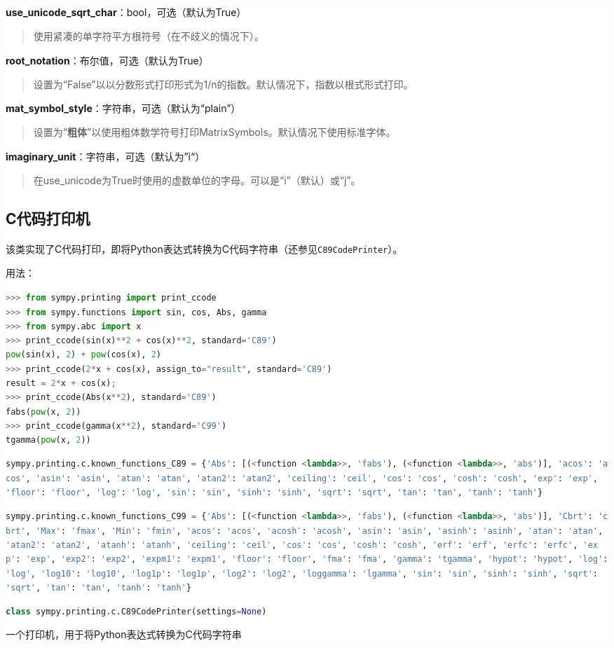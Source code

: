 **use_unicode_sqrt_char**：bool，可选（默认为True）

> 使用紧凑的单字符平方根符号（在不歧义的情况下）。

**root_notation**：布尔值，可选（默认为True）

> 设置为“False”以以分数形式打印形式为1/n的指数。默认情况下，指数以根式形式打印。

**mat_symbol_style**：字符串，可选（默认为“plain”）

> 设置为“**粗体**”以使用粗体数学符号打印MatrixSymbols。默认情况下使用标准字体。

**imaginary_unit**：字符串，可选（默认为”i“）

> 在use_unicode为True时使用的虚数单位的字母。可以是“i”（默认）或“j”。

## C代码打印机

该类实现了C代码打印，即将Python表达式转换为C代码字符串（还参见`C89CodePrinter`）。

用法：

```py
>>> from sympy.printing import print_ccode
>>> from sympy.functions import sin, cos, Abs, gamma
>>> from sympy.abc import x
>>> print_ccode(sin(x)**2 + cos(x)**2, standard='C89')
pow(sin(x), 2) + pow(cos(x), 2)
>>> print_ccode(2*x + cos(x), assign_to="result", standard='C89')
result = 2*x + cos(x);
>>> print_ccode(Abs(x**2), standard='C89')
fabs(pow(x, 2))
>>> print_ccode(gamma(x**2), standard='C99')
tgamma(pow(x, 2)) 
```

```py
sympy.printing.c.known_functions_C89 = {'Abs': [(<function <lambda>>, 'fabs'), (<function <lambda>>, 'abs')], 'acos': 'acos', 'asin': 'asin', 'atan': 'atan', 'atan2': 'atan2', 'ceiling': 'ceil', 'cos': 'cos', 'cosh': 'cosh', 'exp': 'exp', 'floor': 'floor', 'log': 'log', 'sin': 'sin', 'sinh': 'sinh', 'sqrt': 'sqrt', 'tan': 'tan', 'tanh': 'tanh'}
```

```py
sympy.printing.c.known_functions_C99 = {'Abs': [(<function <lambda>>, 'fabs'), (<function <lambda>>, 'abs')], 'Cbrt': 'cbrt', 'Max': 'fmax', 'Min': 'fmin', 'acos': 'acos', 'acosh': 'acosh', 'asin': 'asin', 'asinh': 'asinh', 'atan': 'atan', 'atan2': 'atan2', 'atanh': 'atanh', 'ceiling': 'ceil', 'cos': 'cos', 'cosh': 'cosh', 'erf': 'erf', 'erfc': 'erfc', 'exp': 'exp', 'exp2': 'exp2', 'expm1': 'expm1', 'floor': 'floor', 'fma': 'fma', 'gamma': 'tgamma', 'hypot': 'hypot', 'log': 'log', 'log10': 'log10', 'log1p': 'log1p', 'log2': 'log2', 'loggamma': 'lgamma', 'sin': 'sin', 'sinh': 'sinh', 'sqrt': 'sqrt', 'tan': 'tan', 'tanh': 'tanh'}
```

```py
class sympy.printing.c.C89CodePrinter(settings=None)
```

一个打印机，用于将Python表达式转换为C代码字符串
